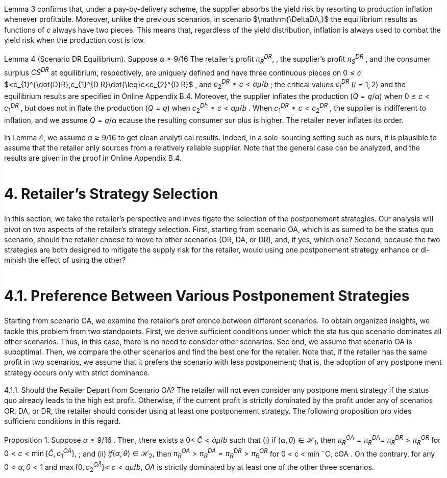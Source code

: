 Lemma 3 confirms that, under a pay-by-delivery scheme, the supplier absorbs the yield risk by resorting to production inflation whenever profitable. Moreover, unlike the previous scenarios, in scenario $\mathrm{\DeltaDA,}$ the equi­ librium results as functions of $c$ always have two pieces. This means that, regardless of the yield distribution, inflation is always used to combat the yield risk when the production cost is low.  

Lemma 4 (Scenario DR Equilibrium). Suppose $\alpha\ge9/16$ The retailer’s profit $\pi_{R}^{D R},$ , the supplier’s profit $\pi_{S}^{D R}$ , and the consumer surplus $C\bar{S}^{D R}$ at equilibrium, respectively, are uniquely defined and have three continuous pieces on $0\leq c$ $<c_{1}^{\dot{D}R},c_{1}^{D R}\dot{\leq}c<c_{2}^{D R}$ , and $c_{2}^{D R}\leq c<a\mu/b$ ; the critical values $c_{i}^{D R}$ $(i=1,2)$ and the equilibrium results are specified in Online Appendix B.4. Moreover, the supplier inflates the production $\left(Q=q/\alpha\right)$ when $0\leq c<c_{1}^{D R}$ , but does not in­ flate the production $(Q=q)$ when $c_{2}^{D h}\leq c<a\mu/b$ . When $c_{1}^{D R}\leq c<c_{2}^{D R}$ , the supplier is indifferent to inflation, and we assume $Q=q/\alpha$ ecause the resulting consumer sur­ plus is higher. The retailer never inflates its order.  

In Lemma 4, we assume $\alpha\ge9/16$ to get clean analyti­ cal results. Indeed, in a sole-sourcing setting such as ours, it is plausible to assume that the retailer only sources from a relatively reliable supplier. Note that the general case can be analyzed, and the results are given in the proof in Online Appendix B.4.  

# 4. Retailer’s Strategy Selection  

In this section, we take the retailer’s perspective and inves­ tigate the selection of the postponement strategies. Our analysis will pivot on two aspects of the retailer’s strategy selection. First, starting from scenario $\mathrm{OA},$ which is as­ sumed to be the status quo scenario, should the retailer choose to move to other scenarios (OR, DA, or DR), and, if yes, which one? Second, because the two strategies are both designed to mitigate the supply risk for the retailer, would using one postponement strategy enhance or di­ minish the effect of using the other?  

# 4.1. Preference Between Various Postponement Strategies  

Starting from scenario OA, we examine the retailer’s pref­ erence between different scenarios. To obtain organized insights, we tackle this problem from two standpoints. First, we derive sufficient conditions under which the sta­ tus quo scenario dominates all other scenarios. Thus, in this case, there is no need to consider other scenarios. Sec­ ond, we assume that scenario OA is suboptimal. Then, we compare the other scenarios and find the best one for the retailer. Note that, if the retailer has the same profit in two scenarios, we assume that it prefers the scenario with less postponement; that is, the adoption of any postpone­ ment strategy occurs only with strict dominance.  

4.1.1. Should the Retailer Depart from Scenario OA? The retailer will not even consider any postpone­ ment strategy if the status quo already leads to the high est profit. Otherwise, if the current profit is strictly dominated by the profit under any of scenarios OR, $\mathrm{DA},$ or DR, the retailer should consider using at least one postponement strategy. The following proposition pro­ vides sufficient conditions in this regard.  

Proposition 1. Suppose $\alpha\ge9/16$ . Then, there exists a $0<$ $\tilde{C}<\dot{a}\mu/b$ such that (i) if $(\alpha,\theta)\in\mathcal{H}_{1},$ then $\pi_{R}^{O A}=\pi_{R}^{D A}=$ $\pi_{R}^{D R}>\pi_{R}^{O R}$ for $0<c<\operatorname*{min}\{\tilde{C},c_{1}^{O A}\},$ ; and (ii) $i f\left(\alpha,\theta\right)\in\mathcal{H}_{2},$ then $\pi_{R}^{O A}>\pi_{R}^{D A}=\pi_{R}^{D R}>\pi_{R}^{O R}$ for 0 < c < min ˜C, cOA . On the contrary, for any $0<\alpha,\theta<1$ and $\operatorname*{max}\{0,c_{2}^{O\bar{A}}\}<$ $c<a\mu/b,~O A$ is strictly dominated by at least one of the other three scenarios.  
